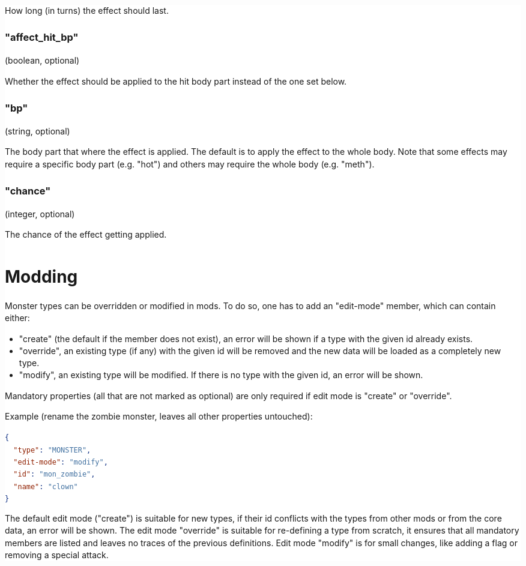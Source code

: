 How long (in turns) the effect should last.

### "affect_hit_bp"

(boolean, optional)

Whether the effect should be applied to the hit body part instead of the one set below.

### "bp"

(string, optional)

The body part that where the effect is applied. The default is to apply the effect to the whole
body. Note that some effects may require a specific body part (e.g. "hot") and others may require
the whole body (e.g. "meth").

### "chance"

(integer, optional)

The chance of the effect getting applied.

# Modding

Monster types can be overridden or modified in mods. To do so, one has to add an "edit-mode" member,
which can contain either:

- "create" (the default if the member does not exist), an error will be shown if a type with the
  given id already exists.
- "override", an existing type (if any) with the given id will be removed and the new data will be
  loaded as a completely new type.
- "modify", an existing type will be modified. If there is no type with the given id, an error will
  be shown.

Mandatory properties (all that are not marked as optional) are only required if edit mode is
"create" or "override".

Example (rename the zombie monster, leaves all other properties untouched):

```json
{
  "type": "MONSTER",
  "edit-mode": "modify",
  "id": "mon_zombie",
  "name": "clown"
}
```

The default edit mode ("create") is suitable for new types, if their id conflicts with the types
from other mods or from the core data, an error will be shown. The edit mode "override" is suitable
for re-defining a type from scratch, it ensures that all mandatory members are listed and leaves no
traces of the previous definitions. Edit mode "modify" is for small changes, like adding a flag or
removing a special attack.

